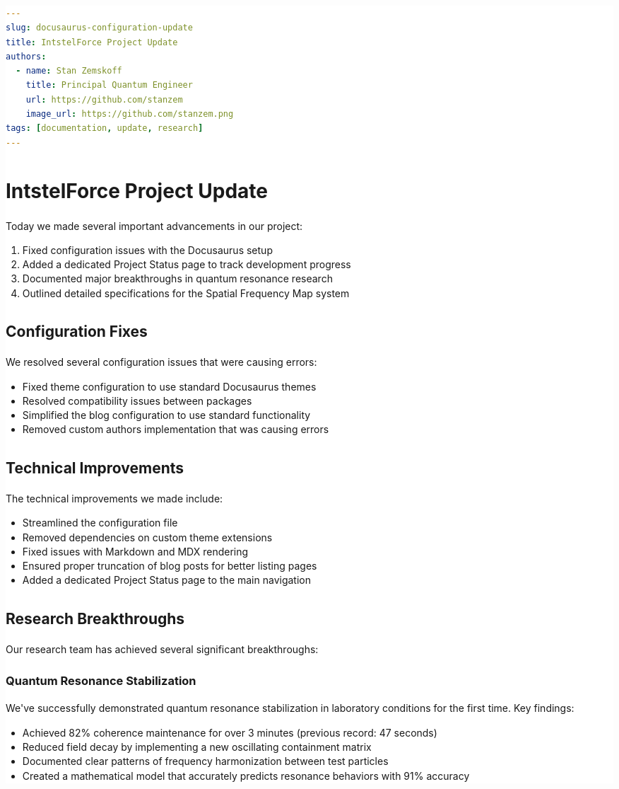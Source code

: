 ```yaml
---
slug: docusaurus-configuration-update
title: IntstelForce Project Update
authors: 
  - name: Stan Zemskoff
    title: Principal Quantum Engineer
    url: https://github.com/stanzem
    image_url: https://github.com/stanzem.png
tags: [documentation, update, research]
---
```


# IntstelForce Project Update

Today we made several important advancements in our project:

1. Fixed configuration issues with the Docusaurus setup
2. Added a dedicated Project Status page to track development progress
3. Documented major breakthroughs in quantum resonance research
4. Outlined detailed specifications for the Spatial Frequency Map system



## Configuration Fixes

We resolved several configuration issues that were causing errors:

- Fixed theme configuration to use standard Docusaurus themes
- Resolved compatibility issues between packages
- Simplified the blog configuration to use standard functionality
- Removed custom authors implementation that was causing errors

## Technical Improvements

The technical improvements we made include:

- Streamlined the configuration file
- Removed dependencies on custom theme extensions
- Fixed issues with Markdown and MDX rendering
- Ensured proper truncation of blog posts for better listing pages
- Added a dedicated Project Status page to the main navigation

## Research Breakthroughs

Our research team has achieved several significant breakthroughs:

### Quantum Resonance Stabilization

We've successfully demonstrated quantum resonance stabilization in laboratory conditions for the first time. Key findings:

- Achieved 82% coherence maintenance for over 3 minutes (previous record: 47 seconds)
- Reduced field decay by implementing a new oscillating containment matrix
- Documented clear patterns of frequency harmonization between test particles
- Created a mathematical model that accurately predicts resonance behaviors with 91% accuracy
